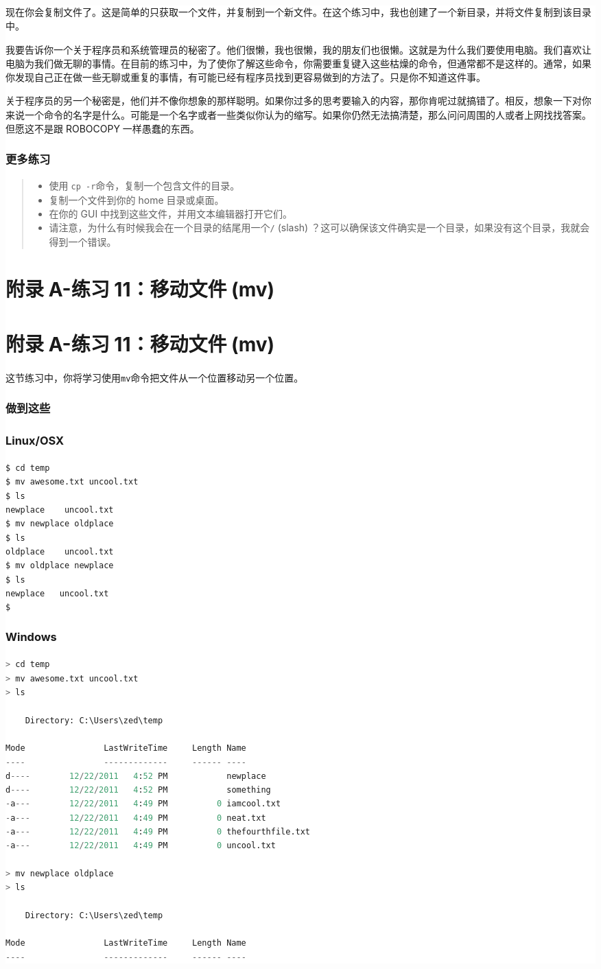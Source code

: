 现在你会复制文件了。这是简单的只获取一个文件，并复制到一个新文件。在这个练习中，我也创建了一个新目录，并将文件复制到该目录中。

我要告诉你一个关于程序员和系统管理员的秘密了。他们很懒，我也很懒，我的朋友们也很懒。这就是为什么我们要使用电脑。我们喜欢让电脑为我们做无聊的事情。在目前的练习中，为了使你了解这些命令，你需要重复键入这些枯燥的命令，但通常都不是这样的。通常，如果你发现自己正在做一些无聊或重复的事情，有可能已经有程序员找到更容易做到的方法了。只是你不知道这件事。

关于程序员的另一个秘密是，他们并不像你想象的那样聪明。如果你过多的思考要输入的内容，那你肯呢过就搞错了。相反，想象一下对你来说一个命令的名字是什么。可能是一个名字或者一些类似你认为的缩写。如果你仍然无法搞清楚，那么问问周围的人或者上网找找答案。但愿这不是跟 ROBOCOPY 一样愚蠢的东西。

### 更多练习

> *   使用 `cp -r`命令，复制一个包含文件的目录。
> *   复制一个文件到你的 home 目录或桌面。
> *   在你的 GUI 中找到这些文件，并用文本编辑器打开它们。
> *   请注意，为什么有时候我会在一个目录的结尾用一个`/` (slash) ？这可以确保该文件确实是一个目录，如果没有这个目录，我就会得到一个错误。

# 附录 A-练习 11：移动文件 (mv)

# 附录 A-练习 11：移动文件 (mv)

这节练习中，你将学习使用`mv`命令把文件从一个位置移动另一个位置。

### 做到这些

### Linux/OSX

```py
$ cd temp
$ mv awesome.txt uncool.txt
$ ls
newplace    uncool.txt
$ mv newplace oldplace
$ ls
oldplace    uncool.txt
$ mv oldplace newplace
$ ls
newplace   uncool.txt
$ 
```

### Windows

```py
> cd temp
> mv awesome.txt uncool.txt
> ls

    Directory: C:\Users\zed\temp

Mode                LastWriteTime     Length Name
----                -------------     ------ ----
d----        12/22/2011   4:52 PM            newplace
d----        12/22/2011   4:52 PM            something
-a---        12/22/2011   4:49 PM          0 iamcool.txt
-a---        12/22/2011   4:49 PM          0 neat.txt
-a---        12/22/2011   4:49 PM          0 thefourthfile.txt
-a---        12/22/2011   4:49 PM          0 uncool.txt

> mv newplace oldplace
> ls

    Directory: C:\Users\zed\temp

Mode                LastWriteTime     Length Name
----                -------------     ------ ----
```